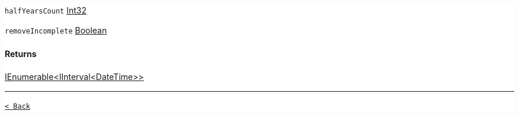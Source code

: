 `halfYearsCount` [Int32](https://docs.microsoft.com/en-us/dotnet/api/system.int32)<br>

`removeIncomplete` [Boolean](https://docs.microsoft.com/en-us/dotnet/api/system.boolean)<br>

#### Returns

[IEnumerable&lt;IInterval&lt;DateTime&gt;&gt;](https://docs.microsoft.com/en-us/dotnet/api/system.collections.generic.ienumerable-1)<br>

---

[`< Back`](./)
